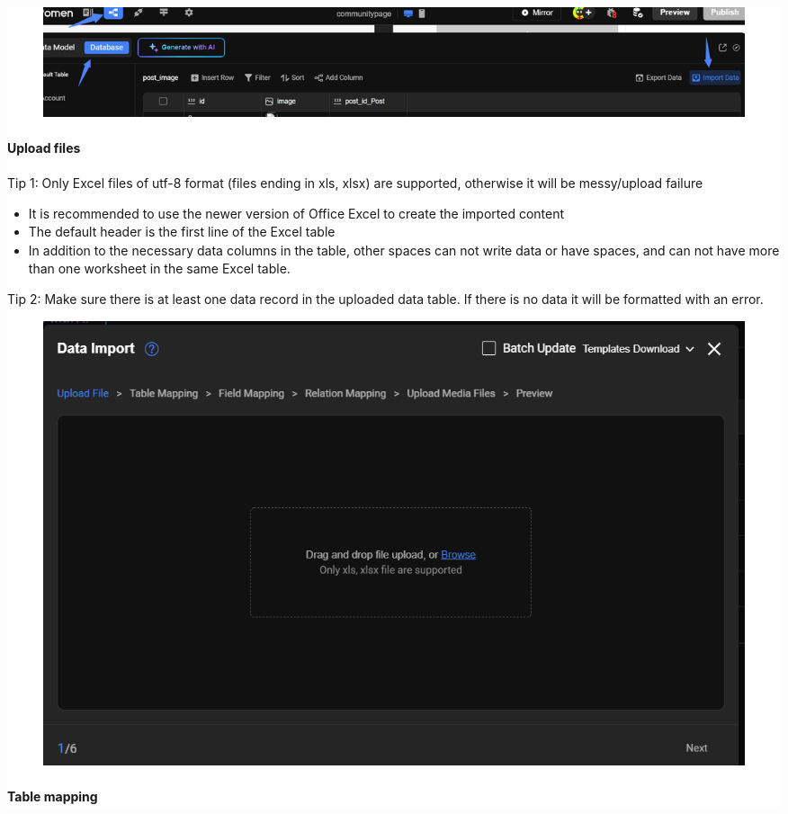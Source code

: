 <figure><img src="../../.gitbook/assets/13 (17).png" alt="Import data in the database of a no-code tool"><figcaption></figcaption></figure>

#### Upload files

Tip 1: Only Excel files of utf-8 format (files ending in xls, xlsx) are supported, otherwise it will be messy/upload failure

* It is recommended to use the newer version of Office Excel to create the imported content
* The default header is the first line of the Excel table
* In addition to the necessary data columns in the table, other spaces can not write data or have spaces, and can not have more than one worksheet in the same Excel table.

Tip 2: Make sure there is at least one data record in the uploaded data table. If there is no data it will be formatted with an error.

<figure><img src="../../.gitbook/assets/14 (12).png" alt="Import data in a no-code tool"><figcaption></figcaption></figure>

#### Table mapping
